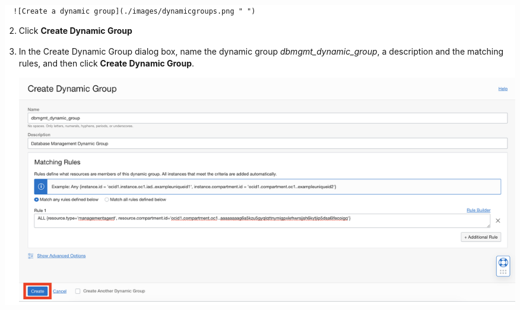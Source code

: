       ![Create a dynamic group](./images/dynamicgroups.png " ")

2. Click **Create Dynamic Group**

3. In the Create Dynamic Group dialog box, name the dynamic group _dbmgmt\_dynamic\_group_, a description and the matching rules, and then click **Create Dynamic Group**.

      ![Create a dynamic group](./images/createdynamicgroup.png " ")
